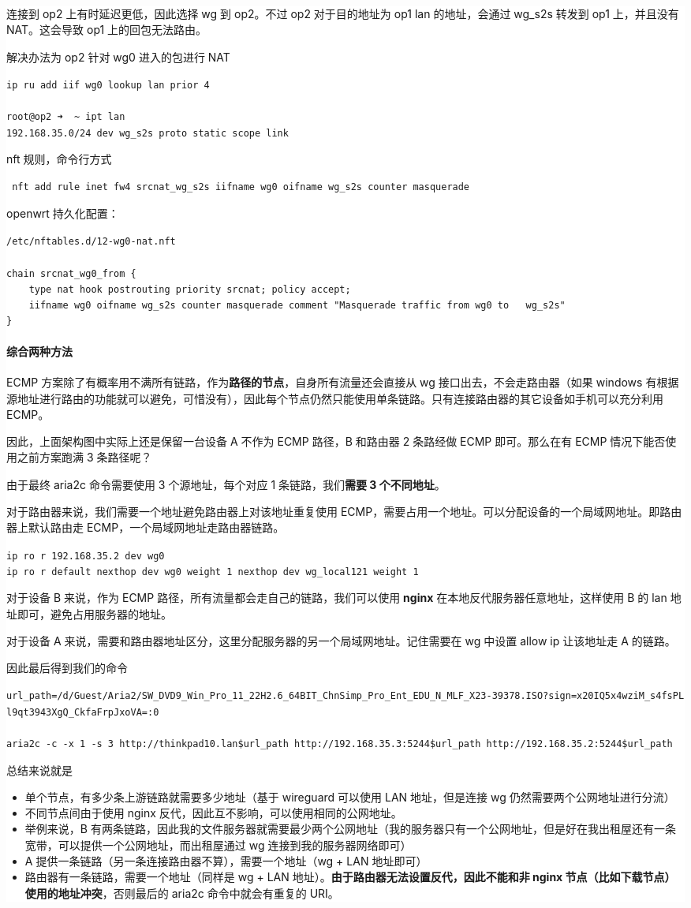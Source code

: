 连接到 op2 上有时延迟更低，因此选择 wg 到 op2。不过 op2 对于目的地址为 op1 lan 的地址，会通过 wg_s2s 转发到 op1 上，并且没有 NAT。这会导致 op1 上的回包无法路由。

解决办法为 op2 针对 wg0 进入的包进行 NAT
```
ip ru add iif wg0 lookup lan prior 4

root@op2 ➜  ~ ipt lan
192.168.35.0/24 dev wg_s2s proto static scope link
```

nft 规则，命令行方式
```
 nft add rule inet fw4 srcnat_wg_s2s iifname wg0 oifname wg_s2s counter masquerade
```

openwrt 持久化配置：
```
/etc/nftables.d/12-wg0-nat.nft

chain srcnat_wg0_from {
    type nat hook postrouting priority srcnat; policy accept;
    iifname wg0 oifname wg_s2s counter masquerade comment "Masquerade traffic from wg0 to   wg_s2s"
}
```

#### 综合两种方法

ECMP 方案除了有概率用不满所有链路，作为**路径的节点**，自身所有流量还会直接从 wg 接口出去，不会走路由器（如果 windows 有根据源地址进行路由的功能就可以避免，可惜没有），因此每个节点仍然只能使用单条链路。只有连接路由器的其它设备如手机可以充分利用 ECMP。

因此，上面架构图中实际上还是保留一台设备 A 不作为 ECMP 路径，B 和路由器 2 条路经做 ECMP 即可。那么在有 ECMP 情况下能否使用之前方案跑满 3 条路径呢？

由于最终 aria2c 命令需要使用 3 个源地址，每个对应 1 条链路，我们**需要 3 个不同地址**。

对于路由器来说，我们需要一个地址避免路由器上对该地址重复使用 ECMP，需要占用一个地址。可以分配设备的一个局域网地址。即路由器上默认路由走 ECMP，一个局域网地址走路由器链路。
```
ip ro r 192.168.35.2 dev wg0
ip ro r default nexthop dev wg0 weight 1 nexthop dev wg_local121 weight 1
```

对于设备 B 来说，作为 ECMP 路径，所有流量都会走自己的链路，我们可以使用 **nginx** 在本地反代服务器任意地址，这样使用 B 的 lan 地址即可，避免占用服务器的地址。

对于设备 A 来说，需要和路由器地址区分，这里分配服务器的另一个局域网地址。记住需要在 wg 中设置 allow ip 让该地址走 A 的链路。

因此最后得到我们的命令
```
url_path=/d/Guest/Aria2/SW_DVD9_Win_Pro_11_22H2.6_64BIT_ChnSimp_Pro_Ent_EDU_N_MLF_X23-39378.ISO?sign=x20IQ5x4wziM_s4fsPLl9qt3943XgQ_CkfaFrpJxoVA=:0

aria2c -c -x 1 -s 3 http://thinkpad10.lan$url_path http://192.168.35.3:5244$url_path http://192.168.35.2:5244$url_path
```

总结来说就是

- 单个节点，有多少条上游链路就需要多少地址（基于 wireguard 可以使用 LAN 地址，但是连接 wg 仍然需要两个公网地址进行分流）
- 不同节点间由于使用 nginx 反代，因此互不影响，可以使用相同的公网地址。
- 举例来说，B 有两条链路，因此我的文件服务器就需要最少两个公网地址（我的服务器只有一个公网地址，但是好在我出租屋还有一条宽带，可以提供一个公网地址，而出租屋通过 wg 连接到我的服务器网络即可）
- A 提供一条链路（另一条连接路由器不算），需要一个地址（wg + LAN 地址即可）
- 路由器有一条链路，需要一个地址（同样是 wg + LAN 地址）。**由于路由器无法设置反代，因此不能和非 nginx 节点（比如下载节点）使用的地址冲突**，否则最后的 aria2c 命令中就会有重复的 URI。
